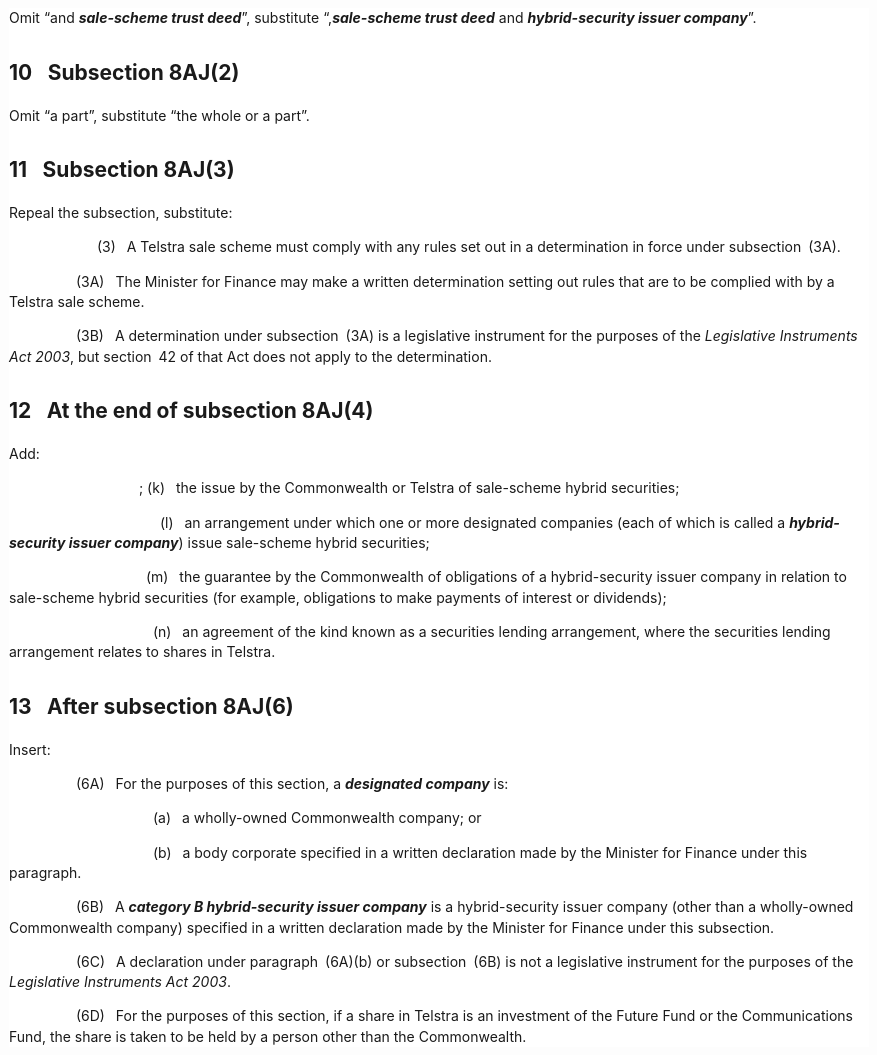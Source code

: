Omit “and **_sale-scheme trust deed_**”, substitute “,**_sale-scheme trust deed_** and **_hybrid-security issuer company_**”.

## 10  Subsection 8AJ(2)

Omit “a part”, substitute “the whole or a part”.

## 11  Subsection 8AJ(3)

Repeal the subsection, substitute:

             (3)  A Telstra sale scheme must comply with any rules set out in a determination in force under subsection (3A).

          (3A)  The Minister for Finance may make a written determination setting out rules that are to be complied with by a Telstra sale scheme.

          (3B)  A determination under subsection (3A) is a legislative instrument for the purposes of the _Legislative Instruments Act 2003_, but section 42 of that Act does not apply to the determination.

## 12  At the end of subsection 8AJ(4)

Add:

                   ; (k)  the issue by the Commonwealth or Telstra of sale-scheme hybrid securities;

                      (l)  an arrangement under which one or more designated companies (each of which is called a **_hybrid-security issuer company_**) issue sale-scheme hybrid securities;

                    (m)  the guarantee by the Commonwealth of obligations of a hybrid-security issuer company in relation to sale-scheme hybrid securities (for example, obligations to make payments of interest or dividends);

                     (n)  an agreement of the kind known as a securities lending arrangement, where the securities lending arrangement relates to shares in Telstra.

## 13  After subsection 8AJ(6)

Insert:

          (6A)  For the purposes of this section, a **_designated company_** is:

                     (a)  a wholly-owned Commonwealth company; or

                     (b)  a body corporate specified in a written declaration made by the Minister for Finance under this paragraph.

          (6B)  A **_category B hybrid-security issuer company_** is a hybrid-security issuer company (other than a wholly-owned  Commonwealth company) specified in a written declaration made by the Minister for Finance under this subsection.

          (6C)  A declaration under paragraph (6A)(b) or subsection (6B) is not a legislative instrument for the purposes of the _Legislative Instruments Act 2003_.

          (6D)  For the purposes of this section, if a share in Telstra is an investment of the Future Fund or the Communications Fund, the share is taken to be held by a person other than the Commonwealth.

